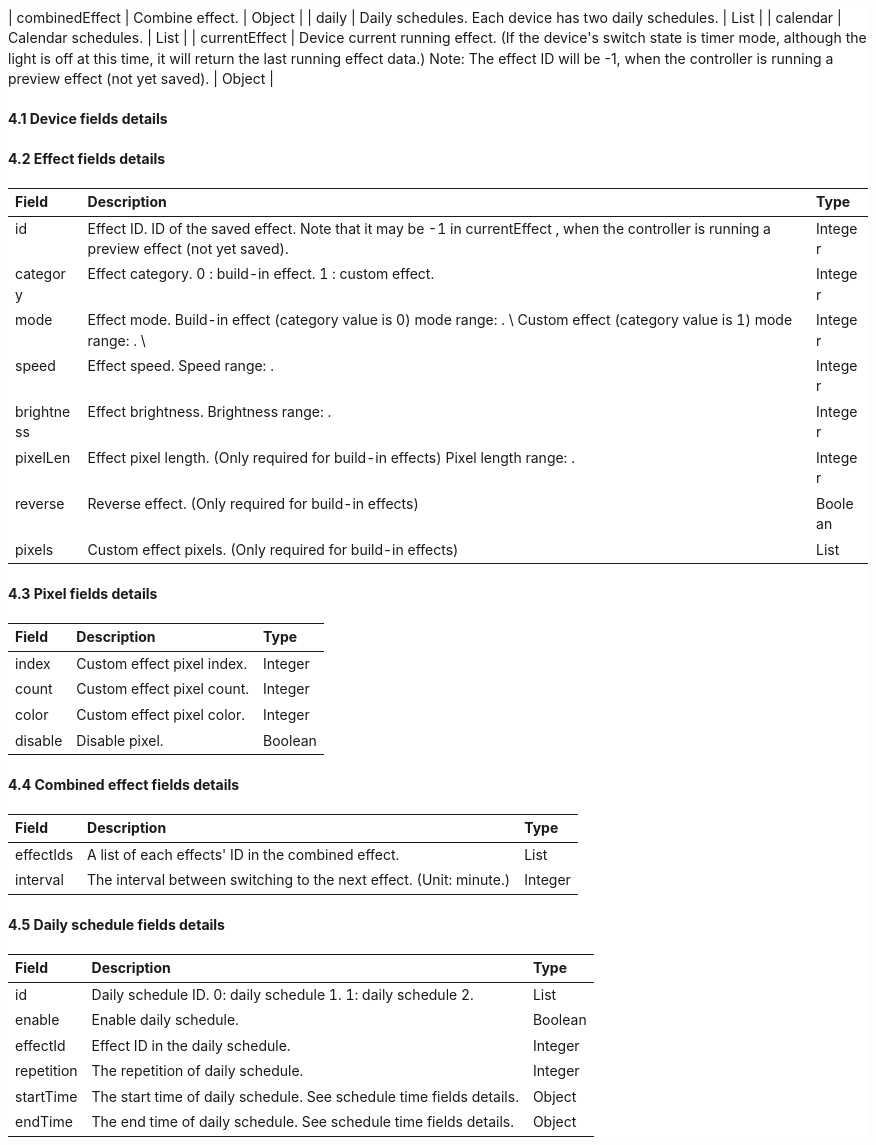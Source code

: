 | combinedEffect | Combine effect.                                                                                                                                                                 | Object  |
| daily          | Daily schedules. Each device has two daily schedules.                                                                                                                         | List   |
| calendar       | Calendar schedules.                                                                                                                                                           | List   |
| currentEffect  | Device current running effect. (If the device's switch state is timer mode, although the light is off at this time, it will return the last running effect data.) Note: The effect ID will be -1, when the controller is running a preview effect (not yet saved). | Object  |

#### 4.1 Device fields details

#### 4.2 Effect fields details

| Field       | Description                                                                                                                                                         | Type    |
| :---------- | :------------------------------------------------------------------------------------------------------------------------------------------------------------------ | :------ |
| id          | Effect ID. ID of the saved effect. Note that it may be -1 in currentEffect , when the controller is running a preview effect (not yet saved).                          | Integer |
| category   | Effect category. 0 : build-in effect. 1 : custom effect.                                                                                                           | Integer |
| mode        | Effect mode. Build-in effect (category value is 0) mode range: \. \ Custom effect (category value is 1) mode range: \. \                     | Integer |
| speed       | Effect speed. Speed range: \.                                                                                                                            | Integer |
| brightness  | Effect brightness. Brightness range: \.                                                                                                                     | Integer |
| pixelLen    | Effect pixel length. (Only required for build-in effects) Pixel length range: \.                                                                              | Integer |
| reverse     | Reverse effect. (Only required for build-in effects)                                                                                                                | Boolean |
| pixels      | Custom effect pixels. (Only required for build-in effects)                                                                                                         | List   |

#### 4.3 Pixel fields details

| Field  | Description              | Type    |
| :----- | :----------------------- | :------ |
| index  | Custom effect pixel index. | Integer |
| count  | Custom effect pixel count. | Integer |
| color  | Custom effect pixel color. | Integer |
| disable | Disable pixel.          | Boolean |

#### 4.4 Combined effect fields details

| Field      | Description                                                                                                   | Type  |
| :--------- | :------------------------------------------------------------------------------------------------------------ | :---- |
| effectIds | A list of each effects' ID in the combined effect.                                                                 | List  |
| interval   | The interval between switching to the next effect. (Unit: minute.)                                                   | Integer |

#### 4.5 Daily schedule fields details

| Field      | Description                                                                                                            | Type   |
| :--------- | :--------------------------------------------------------------------------------------------------------------------- | :----- |
| id         | Daily schedule ID. 0: daily schedule 1. 1: daily schedule 2.                                                                | List   |
| enable     | Enable daily schedule.                                                                                                       | Boolean |
| effectId   | Effect ID in the daily schedule.                                                                                           | Integer |
| repetition | The repetition of daily schedule.                                                                                       | Integer |
| startTime  | The start time of daily schedule. See schedule time fields details.                                                     | Object  |
| endTime    | The end time of daily schedule. See schedule time fields details.                                                     | Object  |
